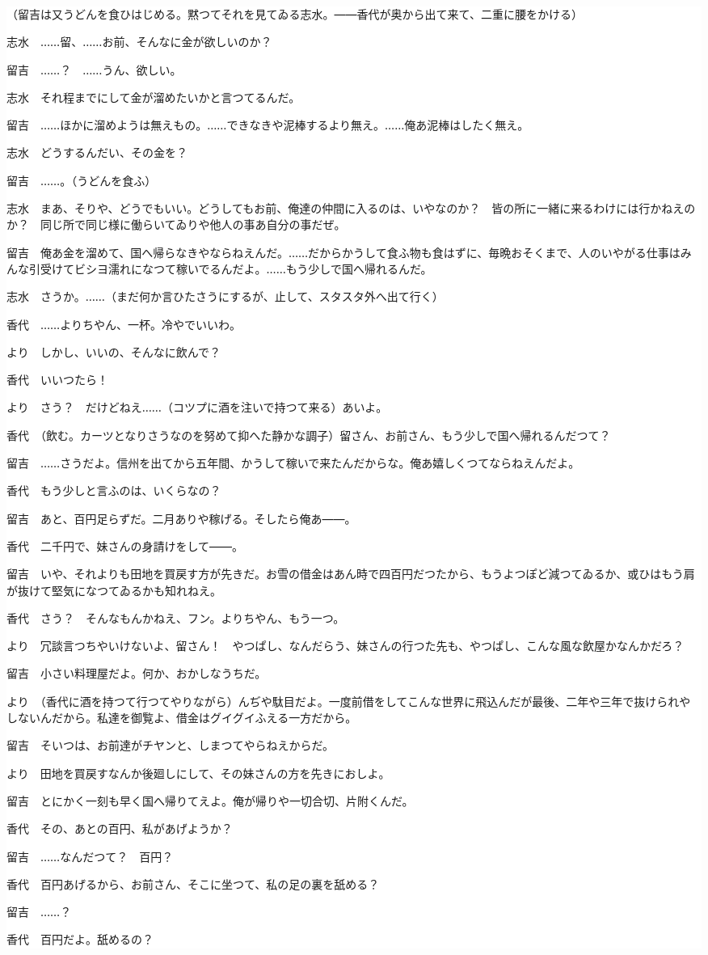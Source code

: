 
（留吉は又うどんを食ひはじめる。黙つてそれを見てゐる志水。――香代が奥から出て来て、二重に腰をかける）



志水　……留、……お前、そんなに金が欲しいのか？

留吉　……？　……うん、欲しい。

志水　それ程までにして金が溜めたいかと言つてるんだ。

留吉　……ほかに溜めようは無えもの。……できなきや泥棒するより無え。……俺あ泥棒はしたく無え。

志水　どうするんだい、その金を？

留吉　……。（うどんを食ふ）

志水　まあ、そりや、どうでもいい。どうしてもお前、俺達の仲間に入るのは、いやなのか？　皆の所に一緒に来るわけには行かねえのか？　同じ所で同じ様に働らいてゐりや他人の事あ自分の事だぜ。

留吉　俺あ金を溜めて、国へ帰らなきやならねえんだ。……だからかうして食ふ物も食はずに、毎晩おそくまで、人のいやがる仕事はみんな引受けてビシヨ濡れになつて稼いでるんだよ。……もう少しで国へ帰れるんだ。

志水　さうか。……（まだ何か言ひたさうにするが、止して、スタスタ外へ出て行く）

香代　……よりちやん、一杯。冷やでいいわ。

より　しかし、いいの、そんなに飲んで？

香代　いいつたら！

より　さう？　だけどねえ……（コツプに酒を注いで持つて来る）あいよ。

香代　（飲む。カーツとなりさうなのを努めて抑へた静かな調子）留さん、お前さん、もう少しで国へ帰れるんだつて？

留吉　……さうだよ。信州を出てから五年間、かうして稼いで来たんだからな。俺あ嬉しくつてならねえんだよ。

香代　もう少しと言ふのは、いくらなの？

留吉　あと、百円足らずだ。二月ありや稼げる。そしたら俺あ――。

香代　二千円で、妹さんの身請けをして――。

留吉　いや、それよりも田地を買戻す方が先きだ。お雪の借金はあん時で四百円だつたから、もうよつぽど減つてゐるか、或ひはもう肩が抜けて堅気になつてゐるかも知れねえ。

香代　さう？　そんなもんかねえ、フン。よりちやん、もう一つ。

より　冗談言つちやいけないよ、留さん！　やつぱし、なんだらう、妹さんの行つた先も、やつぱし、こんな風な飲屋かなんかだろ？

留吉　小さい料理屋だよ。何か、おかしなうちだ。

より　（香代に酒を持つて行つてやりながら）んぢや駄目だよ。一度前借をしてこんな世界に飛込んだが最後、二年や三年で抜けられやしないんだから。私達を御覧よ、借金はグイグイふえる一方だから。

留吉　そいつは、お前達がチヤンと、しまつてやらねえからだ。

より　田地を買戻すなんか後廻しにして、その妹さんの方を先きにおしよ。

留吉　とにかく一刻も早く国へ帰りてえよ。俺が帰りや一切合切、片附くんだ。

香代　その、あとの百円、私があげようか？

留吉　……なんだつて？　百円？

香代　百円あげるから、お前さん、そこに坐つて、私の足の裏を舐める？

留吉　……？

香代　百円だよ。舐めるの？
